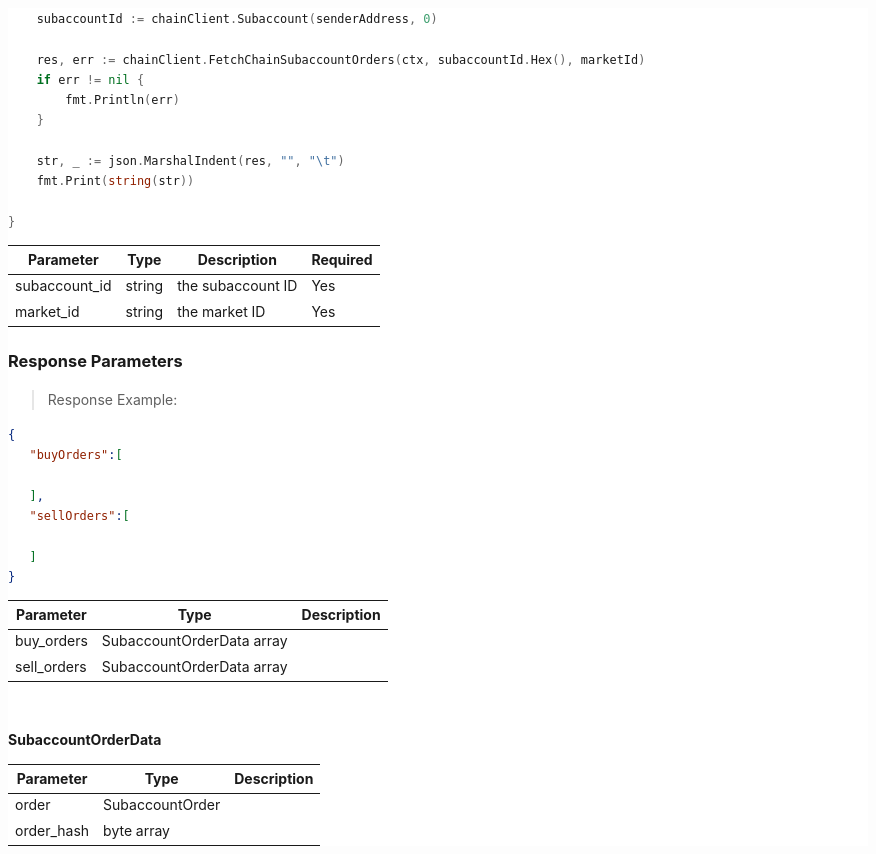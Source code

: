 ```go
	subaccountId := chainClient.Subaccount(senderAddress, 0)

	res, err := chainClient.FetchChainSubaccountOrders(ctx, subaccountId.Hex(), marketId)
	if err != nil {
		fmt.Println(err)
	}

	str, _ := json.MarshalIndent(res, "", "\t")
	fmt.Print(string(str))

}
```



<table class="JSON-TO-HTML-TABLE"><thead><tr><th class="parameter-th">Parameter</th><th class="type-th">Type</th><th class="description-th">Description</th><th class="required-th">Required</th></tr></thead><tbody ><tr ><td class="parameter-td td_text">subaccount_id</td><td class="type-td td_text">string</td><td class="description-td td_text">the subaccount ID</td><td class="required-td td_text">Yes</td></tr>
<tr ><td class="parameter-td td_text">market_id</td><td class="type-td td_text">string</td><td class="description-td td_text">the market ID</td><td class="required-td td_text">Yes</td></tr></tbody></table>


### Response Parameters
> Response Example:

``` json
{
   "buyOrders":[
      
   ],
   "sellOrders":[
      
   ]
}
```


<table class="JSON-TO-HTML-TABLE"><thead><tr><th class="parameter-th">Parameter</th><th class="type-th">Type</th><th class="description-th">Description</th></tr></thead><tbody ><tr ><td class="parameter-td td_text">buy_orders</td><td class="type-td td_text">SubaccountOrderData array</td><td class="description-td td_num"></td></tr>
<tr ><td class="parameter-td td_text">sell_orders</td><td class="type-td td_text">SubaccountOrderData array</td><td class="description-td td_num"></td></tr></tbody></table>


<br/>

**SubaccountOrderData**


<table class="JSON-TO-HTML-TABLE"><thead><tr><th class="parameter-th">Parameter</th><th class="type-th">Type</th><th class="description-th">Description</th></tr></thead><tbody ><tr ><td class="parameter-td td_text">order</td><td class="type-td td_text">SubaccountOrder</td><td class="description-td td_num"></td></tr>
<tr ><td class="parameter-td td_text">order_hash</td><td class="type-td td_text">byte array</td><td class="description-td td_num"></td></tr></tbody></table>
